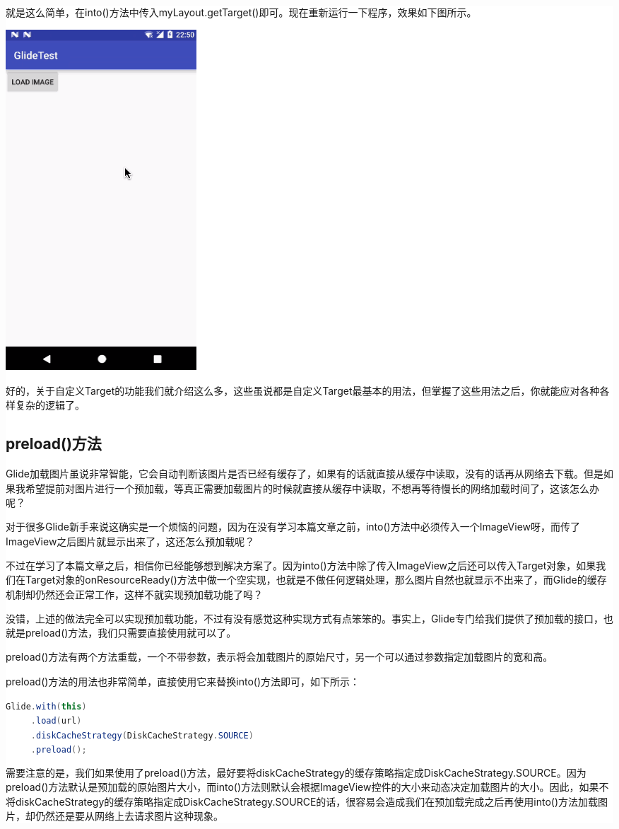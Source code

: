 就是这么简单，在into()方法中传入myLayout.getTarget()即可。现在重新运行一下程序，效果如下图所示。

![](../../../img/glide-9.gif)

好的，关于自定义Target的功能我们就介绍这么多，这些虽说都是自定义Target最基本的用法，但掌握了这些用法之后，你就能应对各种各样复杂的逻辑了。

## preload()方法

Glide加载图片虽说非常智能，它会自动判断该图片是否已经有缓存了，如果有的话就直接从缓存中读取，没有的话再从网络去下载。但是如果我希望提前对图片进行一个预加载，等真正需要加载图片的时候就直接从缓存中读取，不想再等待慢长的网络加载时间了，这该怎么办呢？

对于很多Glide新手来说这确实是一个烦恼的问题，因为在没有学习本篇文章之前，into()方法中必须传入一个ImageView呀，而传了ImageView之后图片就显示出来了，这还怎么预加载呢？

不过在学习了本篇文章之后，相信你已经能够想到解决方案了。因为into()方法中除了传入ImageView之后还可以传入Target对象，如果我们在Target对象的onResourceReady()方法中做一个空实现，也就是不做任何逻辑处理，那么图片自然也就显示不出来了，而Glide的缓存机制却仍然还会正常工作，这样不就实现预加载功能了吗？

没错，上述的做法完全可以实现预加载功能，不过有没有感觉这种实现方式有点笨笨的。事实上，Glide专门给我们提供了预加载的接口，也就是preload()方法，我们只需要直接使用就可以了。

preload()方法有两个方法重载，一个不带参数，表示将会加载图片的原始尺寸，另一个可以通过参数指定加载图片的宽和高。

preload()方法的用法也非常简单，直接使用它来替换into()方法即可，如下所示：
```java
Glide.with(this)
     .load(url)
     .diskCacheStrategy(DiskCacheStrategy.SOURCE)
     .preload();
```

需要注意的是，我们如果使用了preload()方法，最好要将diskCacheStrategy的缓存策略指定成DiskCacheStrategy.SOURCE。因为preload()方法默认是预加载的原始图片大小，而into()方法则默认会根据ImageView控件的大小来动态决定加载图片的大小。因此，如果不将diskCacheStrategy的缓存策略指定成DiskCacheStrategy.SOURCE的话，很容易会造成我们在预加载完成之后再使用into()方法加载图片，却仍然还是要从网络上去请求图片这种现象。

